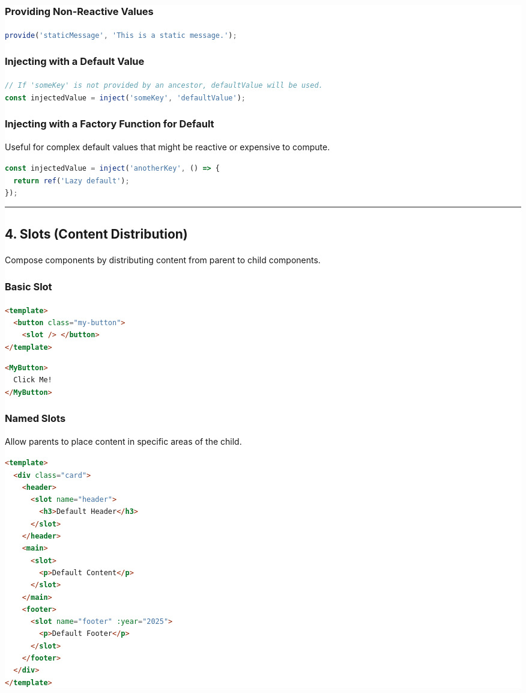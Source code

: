 ### Providing Non-Reactive Values

```javascript
provide('staticMessage', 'This is a static message.');
```

### Injecting with a Default Value

```javascript
// If 'someKey' is not provided by an ancestor, defaultValue will be used.
const injectedValue = inject('someKey', 'defaultValue');
```

### Injecting with a Factory Function for Default

Useful for complex default values that might be reactive or expensive to compute.

```javascript
const injectedValue = inject('anotherKey', () => {
  return ref('Lazy default');
});
```

---

## 4. Slots (Content Distribution)

Compose components by distributing content from parent to child components.

### Basic Slot

```html
<template>
  <button class="my-button">
    <slot /> </button>
</template>
```

```html
<MyButton>
  Click Me!
</MyButton>
```

### Named Slots

Allow parents to place content in specific areas of the child.

```html
<template>
  <div class="card">
    <header>
      <slot name="header">
        <h3>Default Header</h3>
      </slot>
    </header>
    <main>
      <slot>
        <p>Default Content</p>
      </slot>
    </main>
    <footer>
      <slot name="footer" :year="2025">
        <p>Default Footer</p>
      </slot>
    </footer>
  </div>
</template>
```